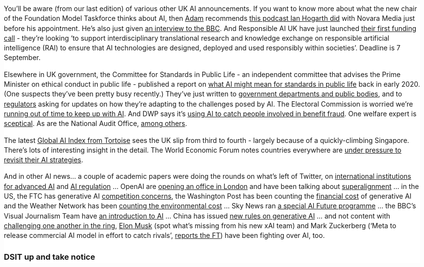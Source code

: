 You’ll be aware (from our last edition) of various other UK AI announcements. If you want to know more about what the new chair of the Foundation Model Taskforce thinks about AI, then [Adam](https://twitter.com/AdamC_Corn) recommends [this podcast Ian Hogarth did](https://soundcloud.com/novaramedia/downstream-god-like-ai-is-closer-than-you-think-w-ian-hogarth) with Novara Media just before his appointment. He’s also just given [an interview to the BBC](https://www.bbc.co.uk/news/technology-66128106). And Responsible AI UK have just launched [their first funding call](https://www.rai.ac.uk/funding/impact-accelerator) - they’re looking ‘to support interdisciplinary translational research and knowledge exchange on responsible artificial intelligence (RAI) to ensure that AI technologies are designed, deployed and used responsibly within societies’. Deadline is 7 September.

Elsewhere in UK government, the Committee for Standards in Public Life - an independent committee that advises the Prime Minister on ethical conduct in public life - published a report on [what AI might mean for standards in public life](https://www.gov.uk/government/collections/ai-and-public-standards) back in early 2020. (One suspects they’ve been pretty busy recently.) They’ve just written to [government departments and public bodies](https://www.gov.uk/government/publications/ai-and-public-standards-2023-public-bodies-survey), and to [regulators](https://www.gov.uk/government/publications/ai-and-public-standards-2023-regulators-survey) asking for updates on how they’re adapting to the challenges posed by AI. The Electoral Commission is worried we’re [running out of time to keep up with AI](https://www.theguardian.com/politics/2023/jun/28/time-running-out-for-uk-electoral-system-to-keep-up-with-ai). And DWP says it’s [using AI to catch people involved in benefit fraud](https://twitter.com/MelJStride/status/1675438485090574337). One welfare expert is [sceptical](https://twitter.com/djmgaffneyw4/status/1675960737586356225). As are the National Audit Office, [among others](https://www.bbc.co.uk/news/uk-politics-66133665). 

The latest [Global AI Index from Tortoise](https://www.tortoisemedia.com/intelligence/global-ai/) sees the UK slip from third to fourth - largely because of a quickly-climbing Singapore. There’s lots of interesting insight in the detail. The World Economic Forum notes countries everywhere are [under pressure to revisit their AI strategies](https://www.weforum.org/events/annual-meeting-of-the-new-champions-2023/sessions/keeping-up-ai-readiness-amid-an-ai-revolution/).

And in other AI news… a couple of academic papers were doing the rounds on what’s left of Twitter, on [international institutions for advanced AI](https://arxiv.org/pdf/2307.04699.pdf) and [AI regulation](https://toddlensman.com/files/research/tech-reg-8.pdf) … OpenAI are [opening an office in London](https://www.bbc.co.uk/news/technology-66041934) and have been talking about [superalignment](https://openai.com/blog/introducing-superalignment) … in the US, the FTC has generative AI [competition concerns](https://www.ftc.gov/policy/advocacy-research/tech-at-ftc/2023/06/generative-ai-raises-competition-concerns), the Washington Post has been counting the [financial cost](https://www.washingtonpost.com/technology/2023/06/05/chatgpt-hidden-cost-gpu-compute) of generative AI and the Weather Network has been [counting the environmental cost](https://www.theweathernetwork.com/en/news/climate/causes/how-energy-intensive-are-ai-apps-like-chatgpt) … Sky News ran [a special AI Future programme](https://news.sky.com/video/special-programme-ai-future-12917139) … the BBC’s Visual Journalism Team have [an introduction to AI](https://www.bbc.co.uk/news/resources/idt-74697280-e684-43c5-a782-29e9d11fecf3) … China has issued [new rules on generative AI](https://www.msn.com/en-us/money/technologyinvesting/china-finalizes-first-of-its-kind-rules-governing-generative-ai-services-like-chatgpt/ar-AA1dNGjN) … and not content with [challenging one another in the ring](https://www.theverge.com/2023/6/21/23769263/mark-zuckerberg-elon-musk-fight-cage-match-worldstar), [Elon Musk](https://x.ai/) (spot what’s missing from his new xAI team) and Mark Zuckerberg (‘Meta to release commercial AI model in effort to catch rivals’, [reports the FT](https://www.ft.com/content/01fd640e-0c6b-4542-b82b-20afb203f271)) have been fighting over AI, too. 


### DSIT up and take notice
